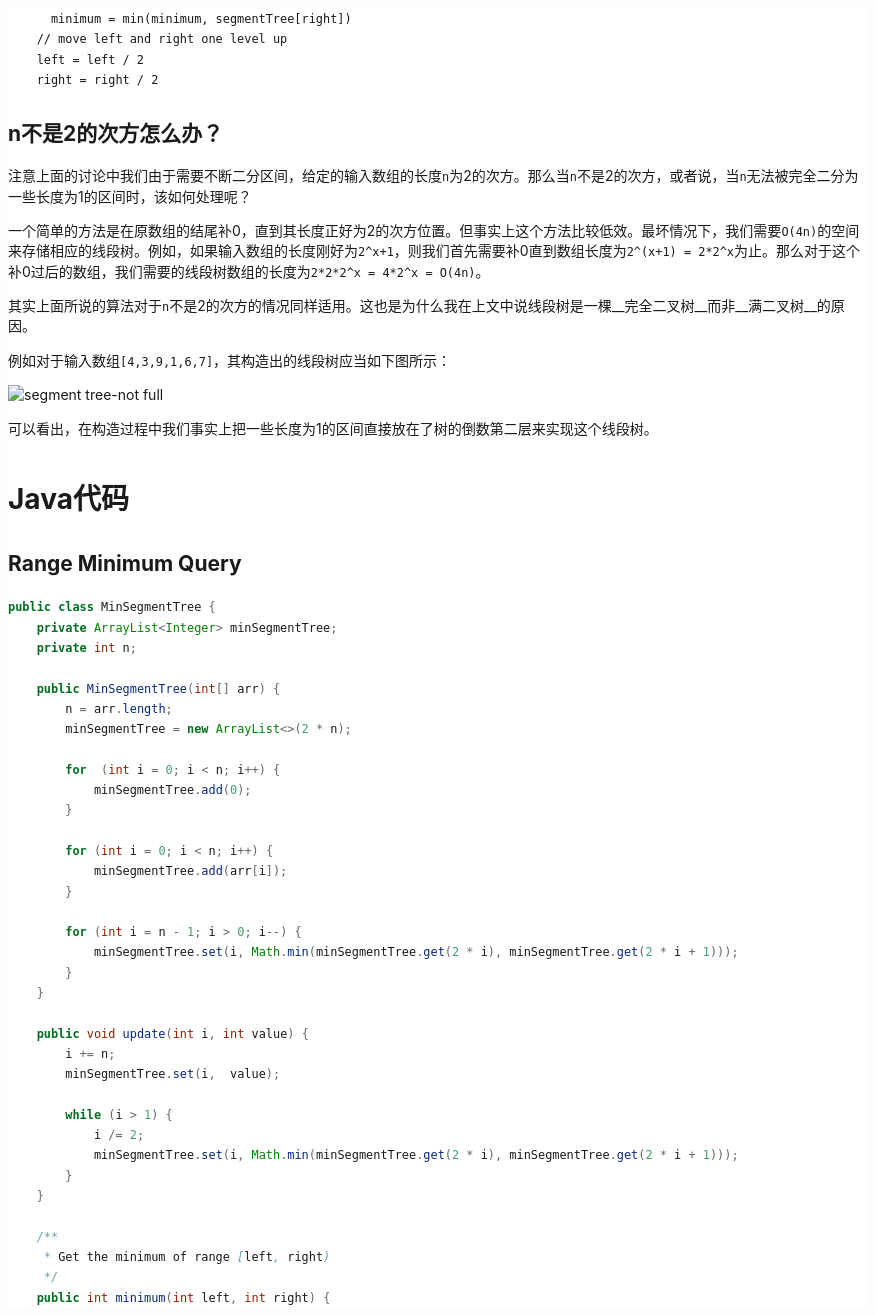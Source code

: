 ```
      minimum = min(minimum, segmentTree[right])
    // move left and right one level up
    left = left / 2
    right = right / 2
```

## n不是2的次方怎么办？

注意上面的讨论中我们由于需要不断二分区间，给定的输入数组的长度`n`为2的次方。那么当`n`不是2的次方，或者说，当`n`无法被完全二分为一些长度为1的区间时，该如何处理呢？

一个简单的方法是在原数组的结尾补0，直到其长度正好为2的次方位置。但事实上这个方法比较低效。最坏情况下，我们需要`O(4n)`的空间来存储相应的线段树。例如，如果输入数组的长度刚好为`2^x+1`，则我们首先需要补0直到数组长度为`2^(x+1) = 2*2^x`为止。那么对于这个补0过后的数组，我们需要的线段树数组的长度为`2*2*2^x = 4*2^x = O(4n)`。

其实上面所说的算法对于`n`不是2的次方的情况同样适用。这也是为什么我在上文中说线段树是一棵__完全二叉树__而非__满二叉树__的原因。

例如对于输入数组`[4,3,9,1,6,7]`，其构造出的线段树应当如下图所示：

![segment tree-not full](https://upload-images.jianshu.io/upload_images/2112205-89dfc5b24d17f93d.png?imageMogr2/auto-orient/strip%7CimageView2/2/w/1240)

可以看出，在构造过程中我们事实上把一些长度为1的区间直接放在了树的倒数第二层来实现这个线段树。

# Java代码

## Range Minimum Query

```Java
public class MinSegmentTree {
	private ArrayList<Integer> minSegmentTree;
	private int n;
	
	public MinSegmentTree(int[] arr) {
		n = arr.length;
		minSegmentTree = new ArrayList<>(2 * n);
		
		for  (int i = 0; i < n; i++) {
			minSegmentTree.add(0);
		}
		
		for (int i = 0; i < n; i++) {
			minSegmentTree.add(arr[i]);
		}
		
		for (int i = n - 1; i > 0; i--) {
			minSegmentTree.set(i, Math.min(minSegmentTree.get(2 * i), minSegmentTree.get(2 * i + 1)));
		}
	}
	
	public void update(int i, int value) {
		i += n;
		minSegmentTree.set(i,  value);
		
		while (i > 1) {
			i /= 2;
			minSegmentTree.set(i, Math.min(minSegmentTree.get(2 * i), minSegmentTree.get(2 * i + 1)));
		}
	}
	
	/**
	 * Get the minimum of range [left, right)
	 */
	public int minimum(int left, int right) {
```